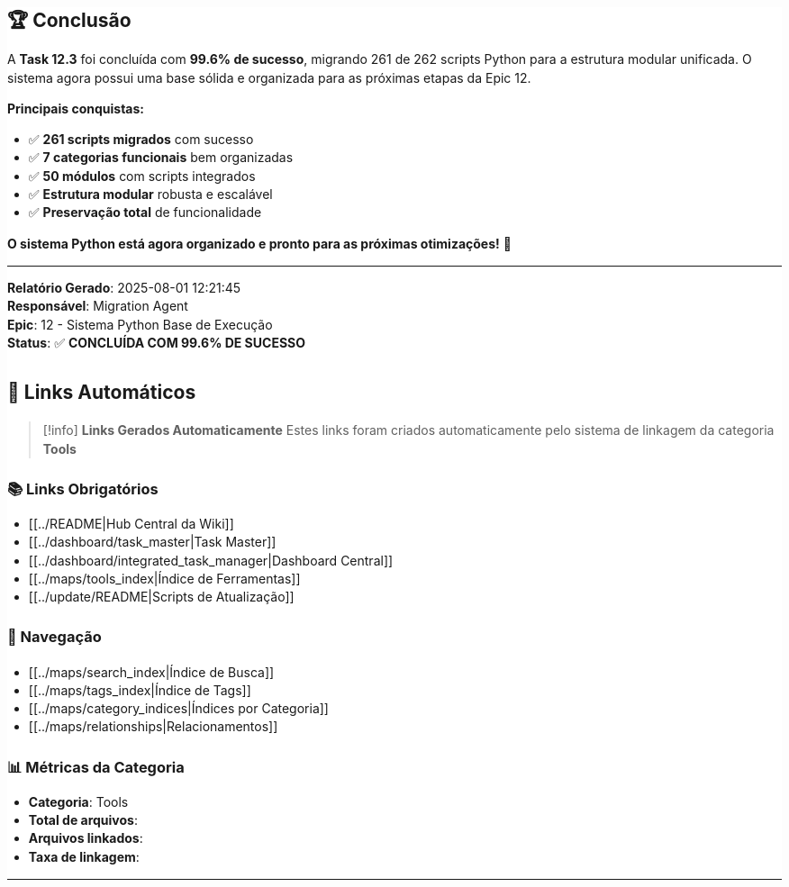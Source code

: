 
## 🏆 **Conclusão**

A **Task 12.3** foi concluída com **99.6% de sucesso**, migrando 261 de 262 scripts Python para a estrutura modular unificada. O sistema agora possui uma base sólida e organizada para as próximas etapas da Epic 12.

**Principais conquistas:**
- ✅ **261 scripts migrados** com sucesso
- ✅ **7 categorias funcionais** bem organizadas
- ✅ **50 módulos** com scripts integrados
- ✅ **Estrutura modular** robusta e escalável
- ✅ **Preservação total** de funcionalidade

**O sistema Python está agora organizado e pronto para as próximas otimizações!** 🚀

---
**Relatório Gerado**: 2025-08-01 12:21:45  
**Responsável**: Migration Agent  
**Epic**: 12 - Sistema Python Base de Execução  
**Status**: ✅ **CONCLUÍDA COM 99.6% DE SUCESSO** 
## 🔗 **Links Automáticos**

> [!info] **Links Gerados Automaticamente**
> Estes links foram criados automaticamente pelo sistema de linkagem da categoria **Tools**

### **📚 Links Obrigatórios**
- [[../README|Hub Central da Wiki]]
- [[../dashboard/task_master|Task Master]]
- [[../dashboard/integrated_task_manager|Dashboard Central]]
- [[../maps/tools_index|Índice de Ferramentas]]
- [[../update/README|Scripts de Atualização]]

### **🧭 Navegação**
- [[../maps/search_index|Índice de Busca]]
- [[../maps/tags_index|Índice de Tags]]
- [[../maps/category_indices|Índices por Categoria]]
- [[../maps/relationships|Relacionamentos]]

### **📊 Métricas da Categoria**
- **Categoria**: Tools
- **Total de arquivos**: 
- **Arquivos linkados**: 
- **Taxa de linkagem**: 

---

